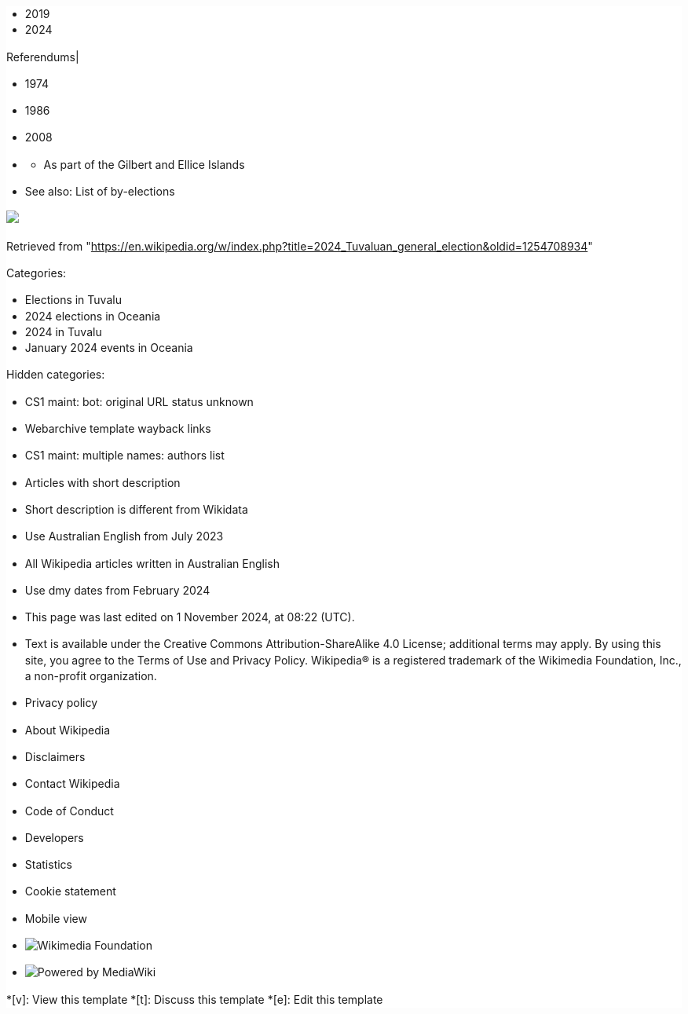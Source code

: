   * 2019
  * 2024

  
Referendums|

  * 1974
  * 1986
  * 2008

  
  
  * * As part of the Gilbert and Ellice Islands
  * See also: List of by-elections

  
  
![](https://login.wikimedia.org/wiki/Special:CentralAutoLogin/start?type=1x1)

Retrieved from
"https://en.wikipedia.org/w/index.php?title=2024_Tuvaluan_general_election&oldid=1254708934"

Categories:

  * Elections in Tuvalu
  * 2024 elections in Oceania
  * 2024 in Tuvalu
  * January 2024 events in Oceania

Hidden categories:

  * CS1 maint: bot: original URL status unknown
  * Webarchive template wayback links
  * CS1 maint: multiple names: authors list
  * Articles with short description
  * Short description is different from Wikidata
  * Use Australian English from July 2023
  * All Wikipedia articles written in Australian English
  * Use dmy dates from February 2024

  * This page was last edited on 1 November 2024, at 08:22 (UTC).
  * Text is available under the Creative Commons Attribution-ShareAlike 4.0 License; additional terms may apply. By using this site, you agree to the Terms of Use and Privacy Policy. Wikipedia® is a registered trademark of the Wikimedia Foundation, Inc., a non-profit organization.

  * Privacy policy
  * About Wikipedia
  * Disclaimers
  * Contact Wikipedia
  * Code of Conduct
  * Developers
  * Statistics
  * Cookie statement
  * Mobile view

  * ![Wikimedia Foundation](/static/images/footer/wikimedia-button.svg)
  * ![Powered by MediaWiki](/w/resources/assets/poweredby_mediawiki.svg)

  *[v]: View this template
  *[t]: Discuss this template
  *[e]: Edit this template

